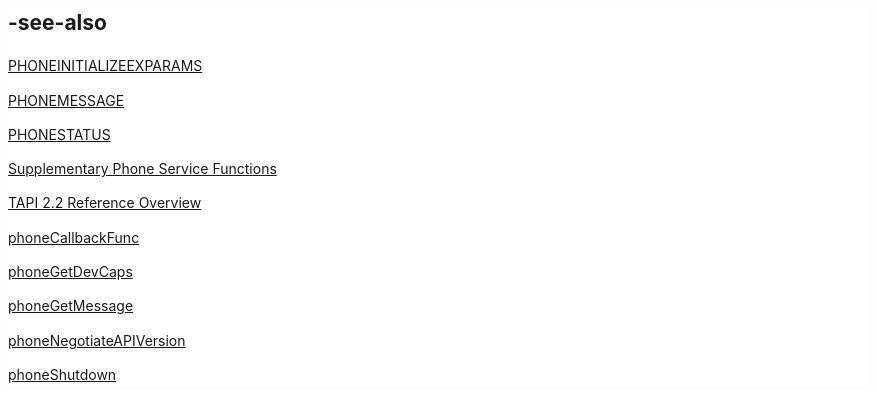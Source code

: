 ## -see-also

<a href="/windows/desktop/api/tapi/ns-tapi-phoneinitializeexparams">PHONEINITIALIZEEXPARAMS</a>



<a href="/windows/desktop/api/tapi/ns-tapi-phonemessage">PHONEMESSAGE</a>



<a href="/windows/desktop/api/tapi/ns-tapi-phonestatus">PHONESTATUS</a>



<a href="/windows/desktop/Tapi/supplementary-phone-service-functions">Supplementary Phone Service Functions</a>



<a href="/windows/desktop/Tapi/tapi-2-2-reference">TAPI 2.2 Reference Overview</a>



<a href="/windows/desktop/api/tapi/nc-tapi-phonecallback">phoneCallbackFunc</a>



<a href="/windows/desktop/api/tapi/nf-tapi-phonegetdevcaps">phoneGetDevCaps</a>



<a href="/windows/desktop/api/tapi/nf-tapi-phonegetmessage">phoneGetMessage</a>



<a href="/windows/desktop/api/tapi/nf-tapi-phonenegotiateapiversion">phoneNegotiateAPIVersion</a>



<a href="/windows/desktop/api/tapi/nf-tapi-phoneshutdown">phoneShutdown</a>

